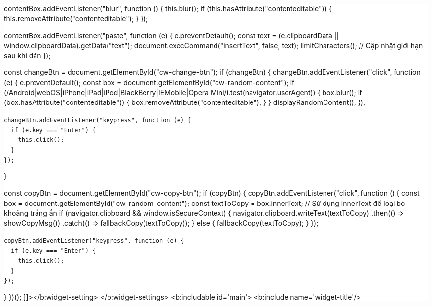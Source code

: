  contentBox.addEventListener("blur", function () {
    this.blur();
    if (this.hasAttribute("contenteditable")) {
      this.removeAttribute("contenteditable");
    }
  });

  contentBox.addEventListener("paste", function (e) {
    e.preventDefault();
    const text = (e.clipboardData || window.clipboardData).getData("text");
    document.execCommand("insertText", false, text);
    limitCharacters(); // Cập nhật giới hạn sau khi dán
  });

  const changeBtn = document.getElementById("cw-change-btn");
  if (changeBtn) {
    changeBtn.addEventListener("click", function (e) {
      e.preventDefault();
      const box = document.getElementById("cw-random-content");
      if (/Android|webOS|iPhone|iPad|iPod|BlackBerry|IEMobile|Opera Mini/i.test(navigator.userAgent)) {
        box.blur();
        if (box.hasAttribute("contenteditable")) {
          box.removeAttribute("contenteditable");
        }
      }
      displayRandomContent();
    });

    changeBtn.addEventListener("keypress", function (e) {
      if (e.key === "Enter") {
        this.click();
      }
    });
  }

  const copyBtn = document.getElementById("cw-copy-btn");
  if (copyBtn) {
    copyBtn.addEventListener("click", function () {
      const box = document.getElementById("cw-random-content");
      const textToCopy = box.innerText; // Sử dụng innerText để loại bỏ khoảng trắng ẩn
      if (navigator.clipboard && window.isSecureContext) {
        navigator.clipboard.writeText(textToCopy)
          .then(() => showCopyMsg())
          .catch(() => fallbackCopy(textToCopy));
      } else {
        fallbackCopy(textToCopy);
      }
    });

    copyBtn.addEventListener("keypress", function (e) {
      if (e.key === "Enter") {
        this.click();
      }
    });
  }
})();
</script>]]></b:widget-setting>
            </b:widget-settings>
            <b:includable id='main'>
  <b:include name='widget-title'/>
  <div class='widget-content'>
    <data:content/>
  </div>
</b:includable>
          </b:widget>
        </b:section>